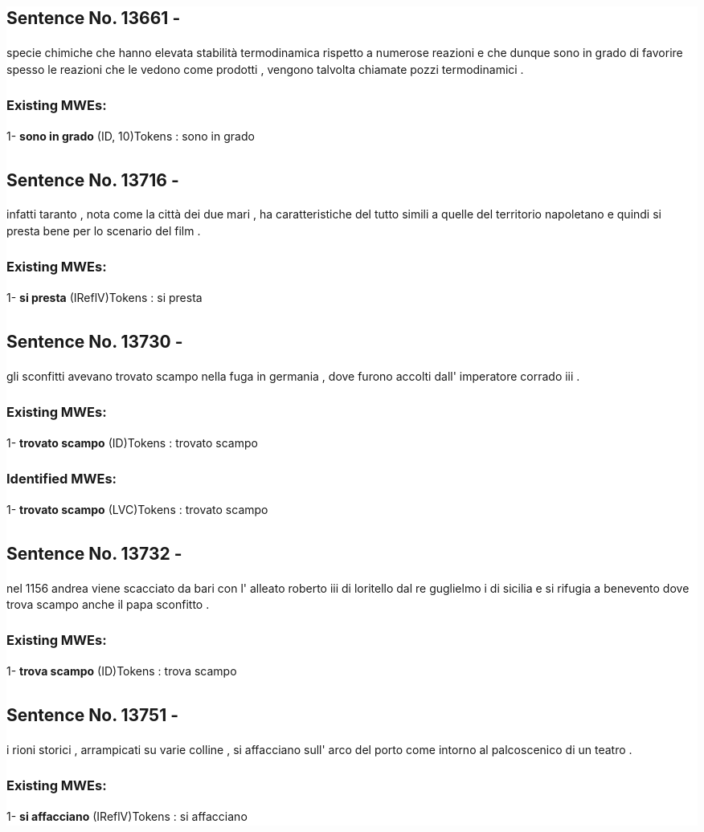 ## Sentence No. 13661 - 
specie chimiche che hanno elevata stabilità termodinamica rispetto a numerose reazioni e che dunque sono in grado di favorire spesso le reazioni che le vedono come prodotti , vengono talvolta chiamate pozzi termodinamici . 
### Existing MWEs: 
1- **sono in grado** (ID, 10)Tokens : 
sono
in
grado

## Sentence No. 13716 - 
infatti taranto , nota come la città dei due mari , ha caratteristiche del tutto simili a quelle del territorio napoletano e quindi si presta bene per lo scenario del film . 
### Existing MWEs: 
1- **si presta** (IReflV)Tokens : 
si
presta

## Sentence No. 13730 - 
gli sconfitti avevano trovato scampo nella fuga in germania , dove furono accolti dall' imperatore corrado iii . 
### Existing MWEs: 
1- **trovato scampo** (ID)Tokens : 
trovato
scampo

### Identified MWEs: 
1- **trovato scampo** (LVC)Tokens : 
trovato
scampo

## Sentence No. 13732 - 
nel 1156 andrea viene scacciato da bari con l' alleato roberto iii di loritello dal re guglielmo i di sicilia e si rifugia a benevento dove trova scampo anche il papa sconfitto . 
### Existing MWEs: 
1- **trova scampo** (ID)Tokens : 
trova
scampo

## Sentence No. 13751 - 
i rioni storici , arrampicati su varie colline , si affacciano sull' arco del porto come intorno al palcoscenico di un teatro . 
### Existing MWEs: 
1- **si affacciano** (IReflV)Tokens : 
si
affacciano
